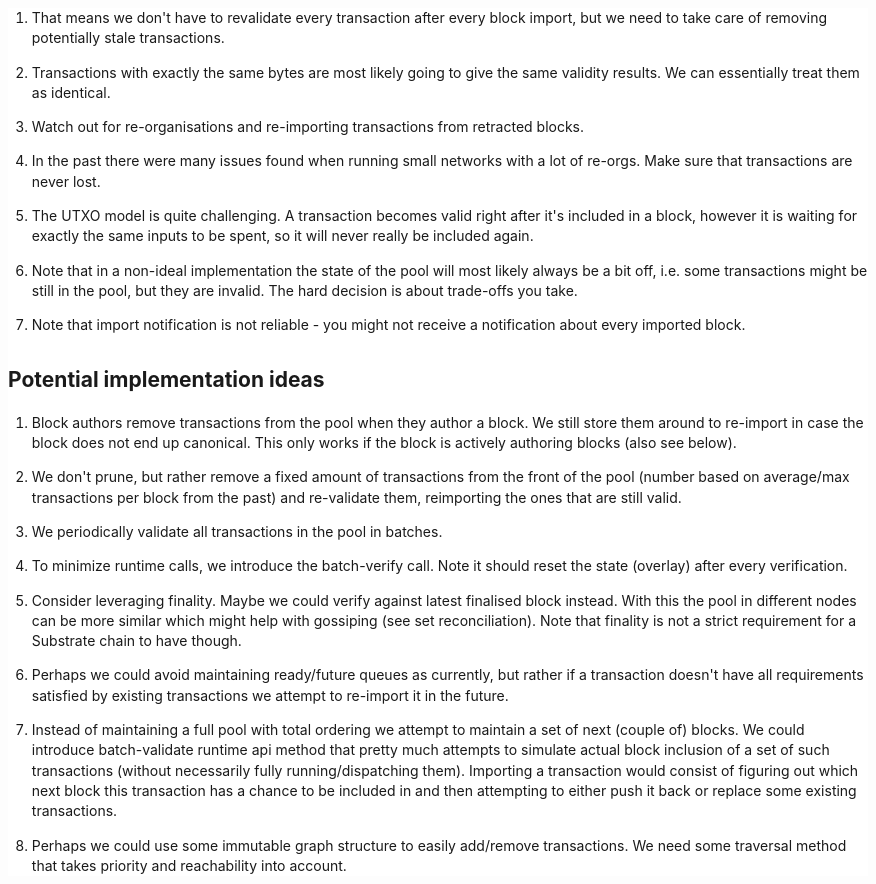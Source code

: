 1. That means we don't have to revalidate every transaction after every block
   import, but we need to take care of removing potentially stale transactions.

1. Transactions with exactly the same bytes are most likely going to give the
   same validity results. We can essentially treat them as identical.

1. Watch out for re-organisations and re-importing transactions from retracted
   blocks.

1. In the past there were many issues found when running small networks with a
   lot of re-orgs. Make sure that transactions are never lost.

1. The UTXO model is quite challenging. A transaction becomes valid right after
   it's included in a block, however it is waiting for exactly the same inputs
   to be spent, so it will never really be included again.

1. Note that in a non-ideal implementation the state of the pool will most
   likely always be a bit off, i.e. some transactions might be still in the
   pool, but they are invalid. The hard decision is about trade-offs you take.

1. Note that import notification is not reliable - you might not receive a
   notification about every imported block.

## Potential implementation ideas

1. Block authors remove transactions from the pool when they author a block. We
   still store them around to re-import in case the block does not end up
   canonical. This only works if the block is actively authoring blocks (also
   see below).

1. We don't prune, but rather remove a fixed amount of transactions from the
   front of the pool (number based on average/max transactions per block from
   the past) and re-validate them, reimporting the ones that are still valid.

1. We periodically validate all transactions in the pool in batches.

1. To minimize runtime calls, we introduce the batch-verify call. Note it should
   reset the state (overlay) after every verification.

1. Consider leveraging finality. Maybe we could verify against latest finalised
   block instead. With this the pool in different nodes can be more similar
   which might help with gossiping (see set reconciliation). Note that finality
   is not a strict requirement for a Substrate chain to have though.

1. Perhaps we could avoid maintaining ready/future queues as currently, but
   rather if a transaction doesn't have all requirements satisfied by existing
   transactions we attempt to re-import it in the future.

1. Instead of maintaining a full pool with total ordering we attempt to maintain
   a set of next (couple of) blocks. We could introduce batch-validate runtime
   api method that pretty much attempts to simulate actual block inclusion of a
   set of such transactions (without necessarily fully running/dispatching
   them). Importing a transaction would consist of figuring out which next block
   this transaction has a chance to be included in and then attempting to either
   push it back or replace some existing transactions.

1. Perhaps we could use some immutable graph structure to easily add/remove
   transactions. We need some traversal method that takes priority and
   reachability into account.
